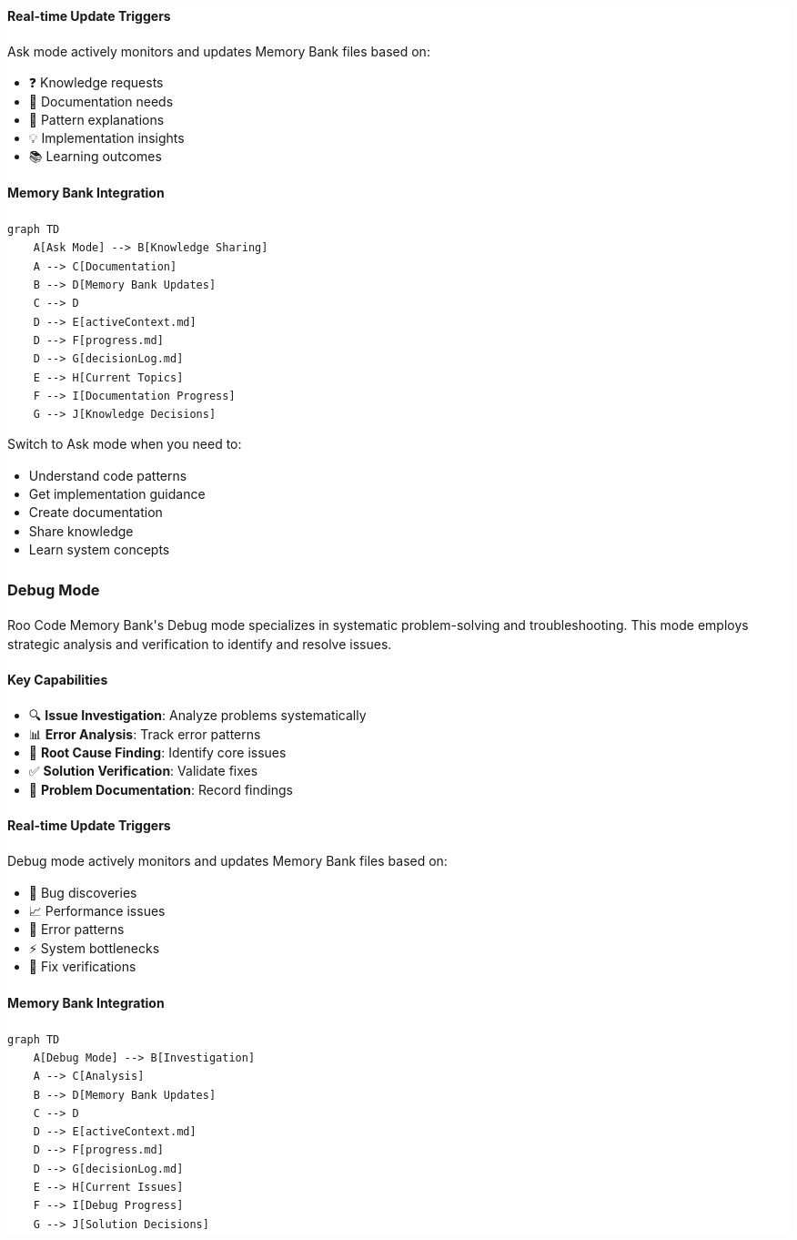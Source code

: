 #### Real-time Update Triggers
Ask mode actively monitors and updates Memory Bank files based on:
- ❓ Knowledge requests
- 📝 Documentation needs
- 🔄 Pattern explanations
- 💡 Implementation insights
- 📚 Learning outcomes

#### Memory Bank Integration
```mermaid
graph TD
    A[Ask Mode] --> B[Knowledge Sharing]
    A --> C[Documentation]
    B --> D[Memory Bank Updates]
    C --> D
    D --> E[activeContext.md]
    D --> F[progress.md]
    D --> G[decisionLog.md]
    E --> H[Current Topics]
    F --> I[Documentation Progress]
    G --> J[Knowledge Decisions]
```

Switch to Ask mode when you need to:
- Understand code patterns
- Get implementation guidance
- Create documentation
- Share knowledge
- Learn system concepts

### Debug Mode
Roo Code Memory Bank's Debug mode specializes in systematic problem-solving and troubleshooting. This mode employs strategic analysis and verification to identify and resolve issues.

#### Key Capabilities
- 🔍 **Issue Investigation**: Analyze problems systematically
- 📊 **Error Analysis**: Track error patterns
- 🎯 **Root Cause Finding**: Identify core issues
- ✅ **Solution Verification**: Validate fixes
- 📝 **Problem Documentation**: Record findings

#### Real-time Update Triggers
Debug mode actively monitors and updates Memory Bank files based on:
- 🐛 Bug discoveries
- 📈 Performance issues
- 🔄 Error patterns
- ⚡ System bottlenecks
- 📝 Fix verifications

#### Memory Bank Integration
```mermaid
graph TD
    A[Debug Mode] --> B[Investigation]
    A --> C[Analysis]
    B --> D[Memory Bank Updates]
    C --> D
    D --> E[activeContext.md]
    D --> F[progress.md]
    D --> G[decisionLog.md]
    E --> H[Current Issues]
    F --> I[Debug Progress]
    G --> J[Solution Decisions]
```
